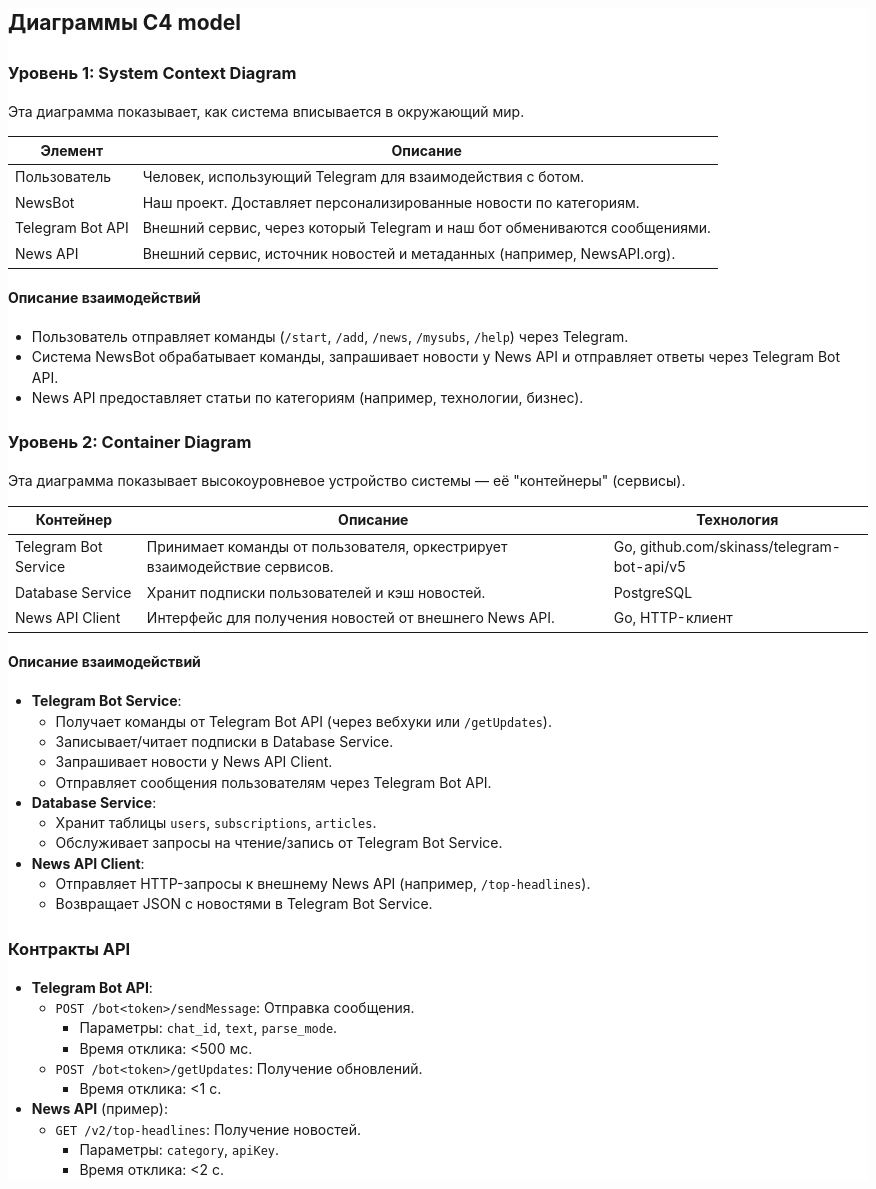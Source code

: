## Диаграммы C4 model

### Уровень 1: System Context Diagram
Эта диаграмма показывает, как система вписывается в окружающий мир.

| Элемент            | Описание                                                                 |
|--------------------|--------------------------------------------------------------------------|
| Пользователь       | Человек, использующий Telegram для взаимодействия с ботом.               |
| NewsBot            | Наш проект. Доставляет персонализированные новости по категориям.        |
| Telegram Bot API   | Внешний сервис, через который Telegram и наш бот обмениваются сообщениями.|
| News API           | Внешний сервис, источник новостей и метаданных (например, NewsAPI.org).   |

#### Описание взаимодействий
- Пользователь отправляет команды (`/start`, `/add`, `/news`, `/mysubs`, `/help`) через Telegram.
- Система NewsBot обрабатывает команды, запрашивает новости у News API и отправляет ответы через Telegram Bot API.
- News API предоставляет статьи по категориям (например, технологии, бизнес).

### Уровень 2: Container Diagram
Эта диаграмма показывает высокоуровневое устройство системы — её "контейнеры" (сервисы).

| Контейнер          | Описание                                                                 | Технология                          |
|--------------------|--------------------------------------------------------------------------|-------------------------------------|
| Telegram Bot Service| Принимает команды от пользователя, оркестрирует взаимодействие сервисов. | Go, github.com/skinass/telegram-bot-api/v5 |
| Database Service   | Хранит подписки пользователей и кэш новостей.                            | PostgreSQL                          |
| News API Client    | Интерфейс для получения новостей от внешнего News API.                  | Go, HTTP-клиент                    |

#### Описание взаимодействий
- **Telegram Bot Service**:
  - Получает команды от Telegram Bot API (через вебхуки или `/getUpdates`).
  - Записывает/читает подписки в Database Service.
  - Запрашивает новости у News API Client.
  - Отправляет сообщения пользователям через Telegram Bot API.
- **Database Service**:
  - Хранит таблицы `users`, `subscriptions`, `articles`.
  - Обслуживает запросы на чтение/запись от Telegram Bot Service.
- **News API Client**:
  - Отправляет HTTP-запросы к внешнему News API (например, `/top-headlines`).
  - Возвращает JSON с новостями в Telegram Bot Service.

### Контракты API
- **Telegram Bot API**:
  - `POST /bot<token>/sendMessage`: Отправка сообщения.
    - Параметры: `chat_id`, `text`, `parse_mode`.
    - Время отклика: <500 мс.
  - `POST /bot<token>/getUpdates`: Получение обновлений.
    - Время отклика: <1 с.
- **News API** (пример):
  - `GET /v2/top-headlines`: Получение новостей.
    - Параметры: `category`, `apiKey`.
    - Время отклика: <2 с.
